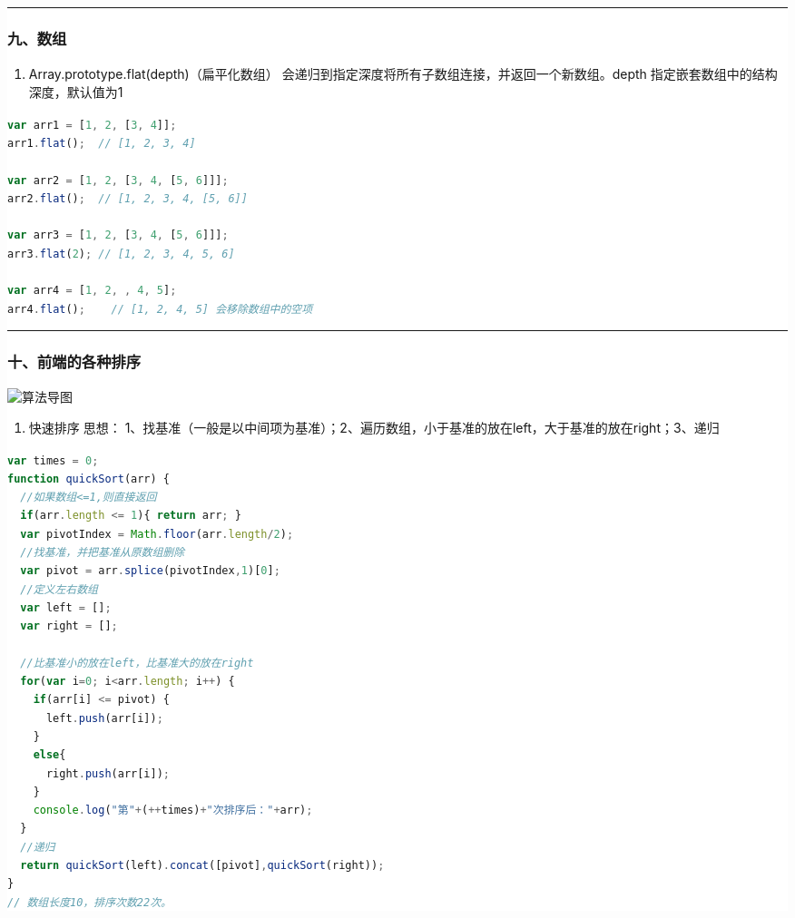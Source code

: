 -----------

### 九、数组
1. Array.prototype.flat(depth)（扁平化数组）
会递归到指定深度将所有子数组连接，并返回一个新数组。depth 指定嵌套数组中的结构深度，默认值为1
```js
var arr1 = [1, 2, [3, 4]];
arr1.flat();  // [1, 2, 3, 4]

var arr2 = [1, 2, [3, 4, [5, 6]]];
arr2.flat();  // [1, 2, 3, 4, [5, 6]]

var arr3 = [1, 2, [3, 4, [5, 6]]];
arr3.flat(2); // [1, 2, 3, 4, 5, 6]

var arr4 = [1, 2, , 4, 5];
arr4.flat();    // [1, 2, 4, 5] 会移除数组中的空项
```

-----------

### 十、前端的各种排序
![算法导图](http://pfuoi64aq.bkt.clouddn.com/1093977-20170718164528771-1976850903.jpg)

1. 快速排序
思想：  1、找基准（一般是以中间项为基准）；2、遍历数组，小于基准的放在left，大于基准的放在right；3、递归
```js
var times = 0;
function quickSort(arr) {
  //如果数组<=1,则直接返回
  if(arr.length <= 1){ return arr; }
  var pivotIndex = Math.floor(arr.length/2);
  //找基准，并把基准从原数组删除
  var pivot = arr.splice(pivotIndex,1)[0];
  //定义左右数组
  var left = [];
  var right = [];

  //比基准小的放在left，比基准大的放在right
  for(var i=0; i<arr.length; i++) {
    if(arr[i] <= pivot) {
      left.push(arr[i]);
    }
    else{
      right.push(arr[i]);
    }
    console.log("第"+(++times)+"次排序后："+arr);
  }
  //递归
  return quickSort(left).concat([pivot],quickSort(right));
}
// 数组长度10，排序次数22次。
```
